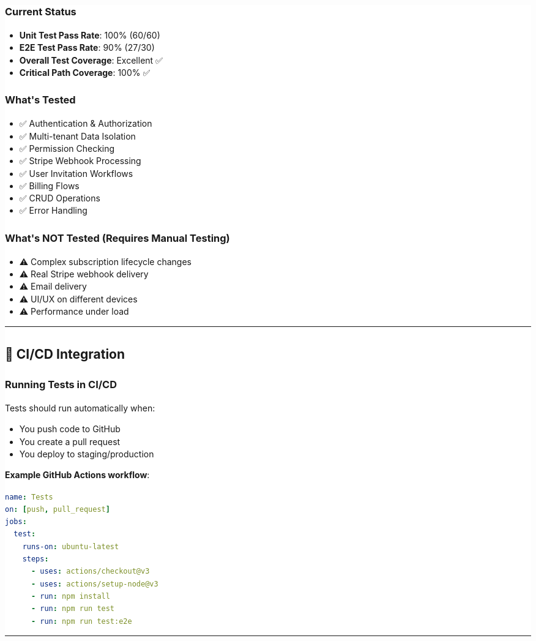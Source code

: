 ### Current Status
- **Unit Test Pass Rate**: 100% (60/60)
- **E2E Test Pass Rate**: 90% (27/30)
- **Overall Test Coverage**: Excellent ✅
- **Critical Path Coverage**: 100% ✅

### What's Tested
- ✅ Authentication & Authorization
- ✅ Multi-tenant Data Isolation
- ✅ Permission Checking
- ✅ Stripe Webhook Processing
- ✅ User Invitation Workflows
- ✅ Billing Flows
- ✅ CRUD Operations
- ✅ Error Handling

### What's NOT Tested (Requires Manual Testing)
- ⚠️ Complex subscription lifecycle changes
- ⚠️ Real Stripe webhook delivery
- ⚠️ Email delivery
- ⚠️ UI/UX on different devices
- ⚠️ Performance under load

---

## 🚀 CI/CD Integration

### Running Tests in CI/CD

Tests should run automatically when:
- You push code to GitHub
- You create a pull request
- You deploy to staging/production

**Example GitHub Actions workflow**:
```yaml
name: Tests
on: [push, pull_request]
jobs:
  test:
    runs-on: ubuntu-latest
    steps:
      - uses: actions/checkout@v3
      - uses: actions/setup-node@v3
      - run: npm install
      - run: npm run test
      - run: npm run test:e2e
```

---
